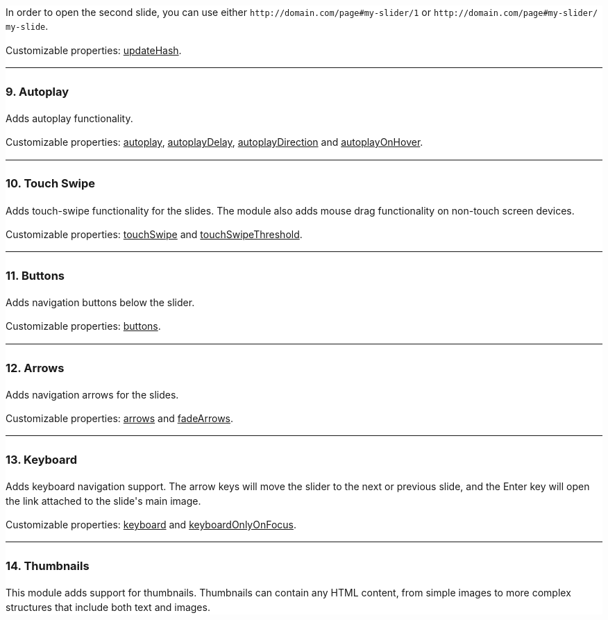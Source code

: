 
In order to open the second slide, you can use either `http://domain.com/page#my-slider/1` or `http://domain.com/page#my-slider/my-slide`.

Customizable properties: [updateHash](api.md#updatehash).

---

### 9. Autoplay ###

Adds autoplay functionality.

Customizable properties: [autoplay](api.md#autoplay), [autoplayDelay](api.md#autoplaydelay), [autoplayDirection](api.md#autoplaydirection) and [autoplayOnHover](api.md#autoplayonhover).

---

### 10. Touch Swipe ###

Adds touch-swipe functionality for the slides. The module also adds mouse drag functionality on non-touch screen devices.

Customizable properties: [touchSwipe](api.md#touchswipe) and [touchSwipeThreshold](api.md#touchswipethreshold).

---

### 11. Buttons ###

Adds navigation buttons below the slider.

Customizable properties: [buttons](api.md#buttons).

---

### 12. Arrows ###

Adds navigation arrows for the slides.

Customizable properties: [arrows](api.md#arrows) and [fadeArrows](api.md#fadearrows).

---

### 13. Keyboard ###

Adds keyboard navigation support. The arrow keys will move the slider to the next or previous slide, and the Enter key will open the link attached to the slide's main image.

Customizable properties: [keyboard](api.md#keyboard) and [keyboardOnlyOnFocus](api.md#keyboardonlyonfocus).

---

### 14. Thumbnails ###

This module adds support for thumbnails. Thumbnails can contain any HTML content, from simple images to more complex structures that include both text and images.
